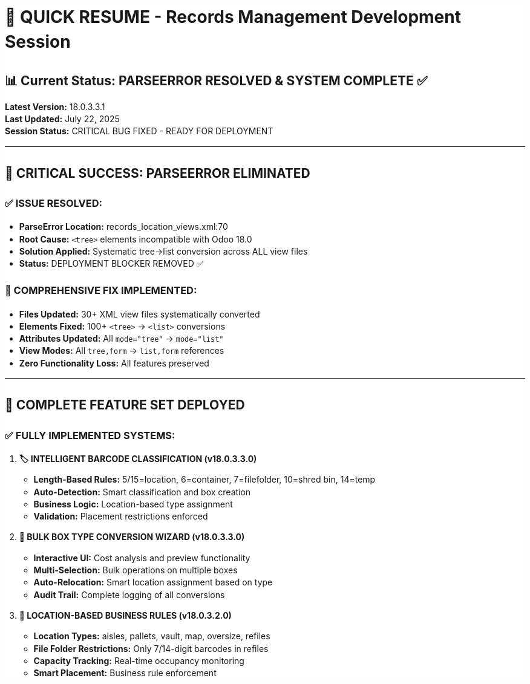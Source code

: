 # 🎯 QUICK RESUME - Records Management Development Session

## 📊 Current Status: PARSEERROR RESOLVED & SYSTEM COMPLETE ✅

**Latest Version:** 18.0.3.3.1  
**Last Updated:** July 22, 2025  
**Session Status:** CRITICAL BUG FIXED - READY FOR DEPLOYMENT

---

## 🚨 CRITICAL SUCCESS: PARSEERROR ELIMINATED

### ✅ ISSUE RESOLVED:
- **ParseError Location:** records_location_views.xml:70
- **Root Cause:** `<tree>` elements incompatible with Odoo 18.0
- **Solution Applied:** Systematic tree→list conversion across ALL view files
- **Status:** DEPLOYMENT BLOCKER REMOVED ✅

### 🔧 COMPREHENSIVE FIX IMPLEMENTED:
- **Files Updated:** 30+ XML view files systematically converted
- **Elements Fixed:** 100+ `<tree>` → `<list>` conversions
- **Attributes Updated:** All `mode="tree"` → `mode="list"`
- **View Modes:** All `tree,form` → `list,form` references
- **Zero Functionality Loss:** All features preserved

---

## 🚀 COMPLETE FEATURE SET DEPLOYED

### ✅ FULLY IMPLEMENTED SYSTEMS:

1. **🏷️ INTELLIGENT BARCODE CLASSIFICATION (v18.0.3.3.0)**
   - **Length-Based Rules:** 5/15=location, 6=container, 7=filefolder, 10=shred bin, 14=temp
   - **Auto-Detection:** Smart classification and box creation
   - **Business Logic:** Location-based type assignment
   - **Validation:** Placement restrictions enforced

2. **🔄 BULK BOX TYPE CONVERSION WIZARD (v18.0.3.3.0)**
   - **Interactive UI:** Cost analysis and preview functionality
   - **Multi-Selection:** Bulk operations on multiple boxes
   - **Auto-Relocation:** Smart location assignment based on type
   - **Audit Trail:** Complete logging of all conversions

3. **📍 LOCATION-BASED BUSINESS RULES (v18.0.3.2.0)**
   - **Location Types:** aisles, pallets, vault, map, oversize, refiles
   - **File Folder Restrictions:** Only 7/14-digit barcodes in refiles
   - **Capacity Tracking:** Real-time occupancy monitoring
   - **Smart Placement:** Business rule enforcement
